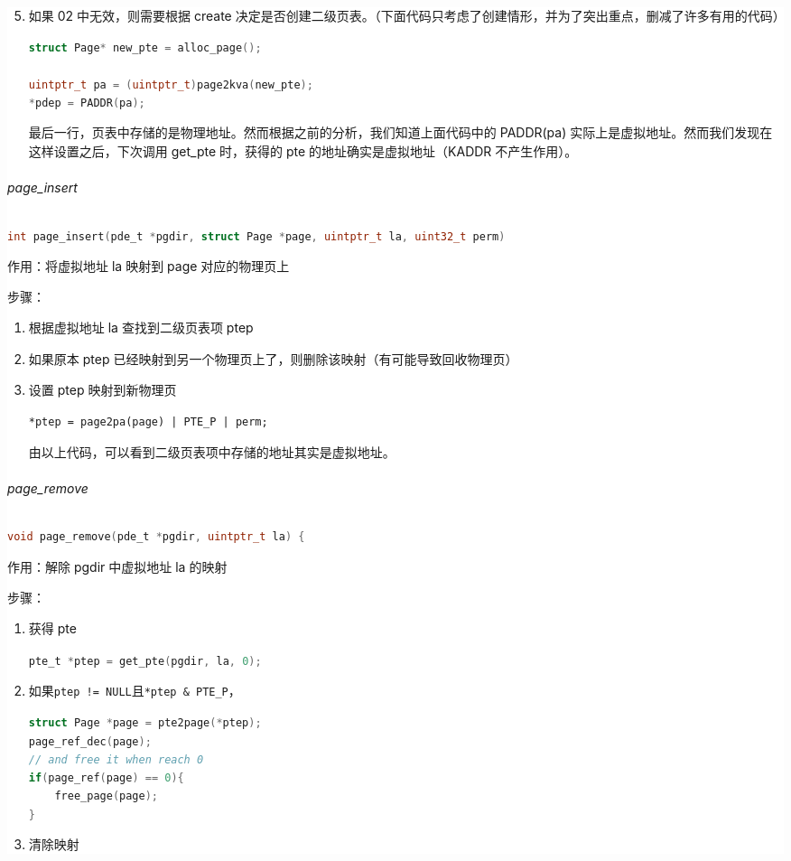 5. 如果 02 中无效，则需要根据 create 决定是否创建二级页表。（下面代码只考虑了创建情形，并为了突出重点，删减了许多有用的代码）

   ```c
   struct Page* new_pte = alloc_page();
   
   uintptr_t pa = (uintptr_t)page2kva(new_pte);
   *pdep = PADDR(pa);
   ```

   最后一行，页表中存储的是物理地址。然而根据之前的分析，我们知道上面代码中的 PADDR(pa) 实际上是虚拟地址。然而我们发现在这样设置之后，下次调用 get_pte 时，获得的 pte 的地址确实是虚拟地址（KADDR 不产生作用）。

###### page_insert

```c
int page_insert(pde_t *pgdir, struct Page *page, uintptr_t la, uint32_t perm)
```

作用：将虚拟地址 la 映射到 page 对应的物理页上

步骤：

1. 根据虚拟地址 la 查找到二级页表项 ptep

2. 如果原本 ptep 已经映射到另一个物理页上了，则删除该映射（有可能导致回收物理页）

3. 设置 ptep 映射到新物理页

   ```
   *ptep = page2pa(page) | PTE_P | perm;
   ```

   由以上代码，可以看到二级页表项中存储的地址其实是虚拟地址。

###### page_remove

```c
void page_remove(pde_t *pgdir, uintptr_t la) {
```

作用：解除 pgdir 中虚拟地址 la 的映射

步骤：

1. 获得 pte

   ```c
   pte_t *ptep = get_pte(pgdir, la, 0);
   ```

2. 如果`ptep != NULL`且`*ptep & PTE_P`，

   ```c
   struct Page *page = pte2page(*ptep);
   page_ref_dec(page);
   // and free it when reach 0
   if(page_ref(page) == 0){
       free_page(page);
   }
   ```

3. 清除映射
